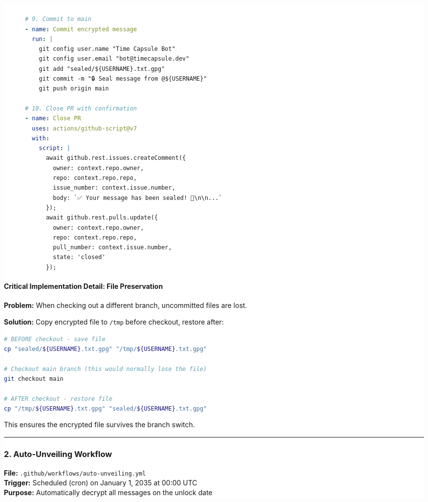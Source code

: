 ```yaml
      
      # 9. Commit to main
      - name: Commit encrypted message
        run: |
          git config user.name "Time Capsule Bot"
          git config user.email "bot@timecapsule.dev"
          git add "sealed/${USERNAME}.txt.gpg"
          git commit -m "🔒 Seal message from @${USERNAME}"
          git push origin main
      
      # 10. Close PR with confirmation
      - name: Close PR
        uses: actions/github-script@v7
        with:
          script: |
            await github.rest.issues.createComment({
              owner: context.repo.owner,
              repo: context.repo.repo,
              issue_number: context.issue.number,
              body: `✅ Your message has been sealed! 🎉\n\n...`
            });
            await github.rest.pulls.update({
              owner: context.repo.owner,
              repo: context.repo.repo,
              pull_number: context.issue.number,
              state: 'closed'
            });
```

#### Critical Implementation Detail: File Preservation

**Problem:** When checking out a different branch, uncommitted files are lost.

**Solution:** Copy encrypted file to `/tmp` before checkout, restore after:

```bash
# BEFORE checkout - save file
cp "sealed/${USERNAME}.txt.gpg" "/tmp/${USERNAME}.txt.gpg"

# Checkout main branch (this would normally lose the file)
git checkout main

# AFTER checkout - restore file
cp "/tmp/${USERNAME}.txt.gpg" "sealed/${USERNAME}.txt.gpg"
```

This ensures the encrypted file survives the branch switch.

---

### 2. Auto-Unveiling Workflow

**File:** `.github/workflows/auto-unveiling.yml`  
**Trigger:** Scheduled (cron) on January 1, 2035 at 00:00 UTC  
**Purpose:** Automatically decrypt all messages on the unlock date
